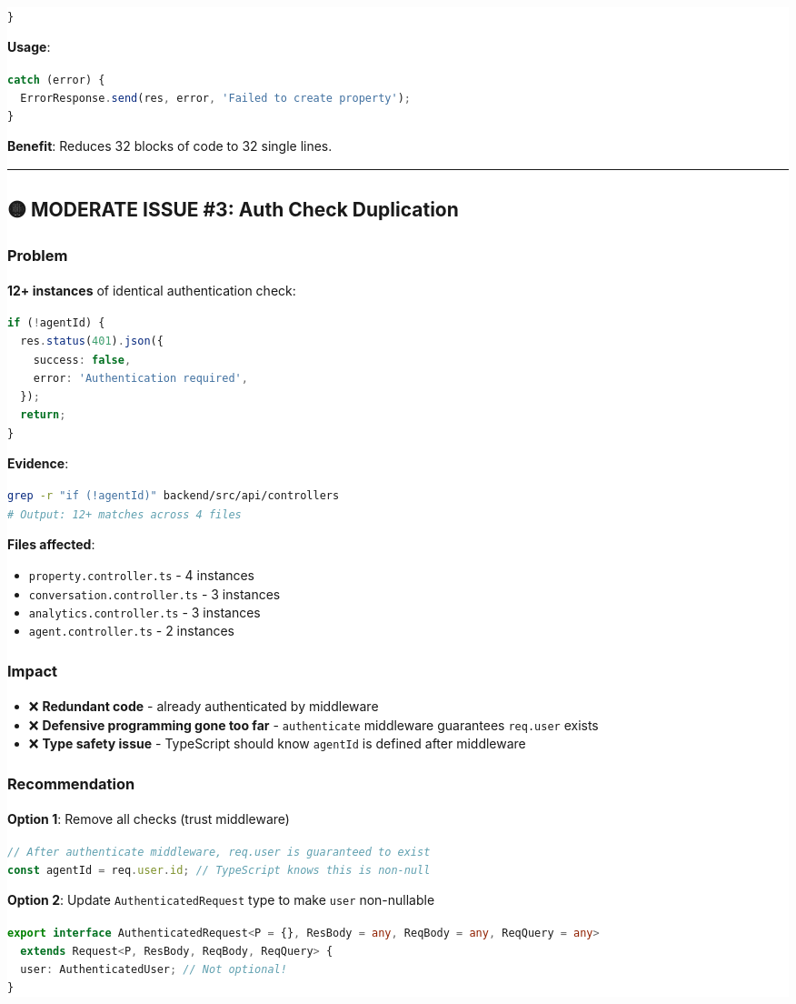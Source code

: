 ```typescript
}
```

**Usage**:
```typescript
catch (error) {
  ErrorResponse.send(res, error, 'Failed to create property');
}
```

**Benefit**: Reduces 32 blocks of code to 32 single lines.

---

## 🟡 MODERATE ISSUE #3: Auth Check Duplication

### Problem
**12+ instances** of identical authentication check:

```typescript
if (!agentId) {
  res.status(401).json({
    success: false,
    error: 'Authentication required',
  });
  return;
}
```

**Evidence**:
```bash
grep -r "if (!agentId)" backend/src/api/controllers
# Output: 12+ matches across 4 files
```

**Files affected**:
- `property.controller.ts` - 4 instances
- `conversation.controller.ts` - 3 instances
- `analytics.controller.ts` - 3 instances
- `agent.controller.ts` - 2 instances

### Impact
- ❌ **Redundant code** - already authenticated by middleware
- ❌ **Defensive programming gone too far** - `authenticate` middleware guarantees `req.user` exists
- ❌ **Type safety issue** - TypeScript should know `agentId` is defined after middleware

### Recommendation
**Option 1**: Remove all checks (trust middleware)
```typescript
// After authenticate middleware, req.user is guaranteed to exist
const agentId = req.user.id; // TypeScript knows this is non-null
```

**Option 2**: Update `AuthenticatedRequest` type to make `user` non-nullable
```typescript
export interface AuthenticatedRequest<P = {}, ResBody = any, ReqBody = any, ReqQuery = any>
  extends Request<P, ResBody, ReqBody, ReqQuery> {
  user: AuthenticatedUser; // Not optional!
}
```
